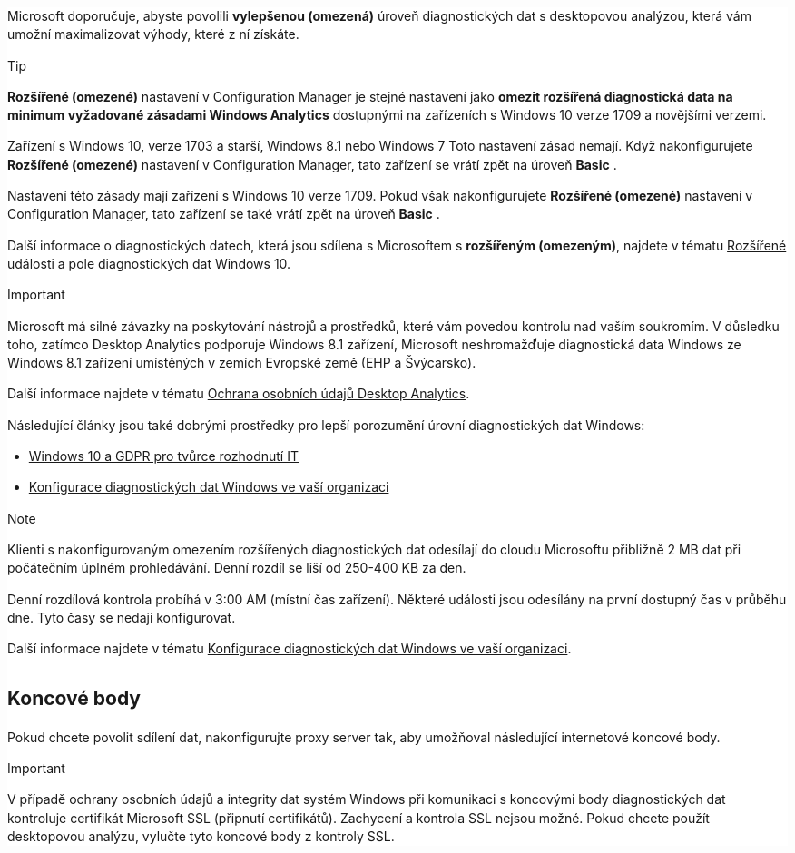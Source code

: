 Microsoft doporučuje, abyste povolili **vylepšenou (omezená)** úroveň diagnostických dat s desktopovou analýzou, která vám umožní maximalizovat výhody, které z ní získáte.

> [!Tip]
> **Rozšířené (omezené)** nastavení v Configuration Manager je stejné nastavení jako **omezit rozšířená diagnostická data na minimum vyžadované zásadami Windows Analytics** dostupnými na zařízeních s Windows 10 verze 1709 a novějšími verzemi.
>
> Zařízení s Windows 10, verze 1703 a starší, Windows 8.1 nebo Windows 7 Toto nastavení zásad nemají. Když nakonfigurujete **Rozšířené (omezené)** nastavení v Configuration Manager, tato zařízení se vrátí zpět na úroveň **Basic** .
>
> Nastavení této zásady mají zařízení s Windows 10 verze 1709. Pokud však nakonfigurujete **Rozšířené (omezené)** nastavení v Configuration Manager, tato zařízení se také vrátí zpět na úroveň **Basic** .

Další informace o diagnostických datech, která jsou sdílena s Microsoftem s **rozšířeným (omezeným)**, najdete v tématu [Rozšířené události a pole diagnostických dat Windows 10](https://docs.microsoft.com/windows/privacy/enhanced-diagnostic-data-windows-analytics-events-and-fields).

> [!Important]
> Microsoft má silné závazky na poskytování nástrojů a prostředků, které vám povedou kontrolu nad vaším soukromím. V důsledku toho, zatímco Desktop Analytics podporuje Windows 8.1 zařízení, Microsoft neshromažďuje diagnostická data Windows ze Windows 8.1 zařízení umístěných v zemích Evropské země (EHP a Švýcarsko).

Další informace najdete v tématu [Ochrana osobních údajů Desktop Analytics](privacy.md).

Následující články jsou také dobrými prostředky pro lepší porozumění úrovní diagnostických dat Windows:

- [Windows 10 a GDPR pro tvůrce rozhodnutí IT](https://docs.microsoft.com/windows/privacy/gdpr-it-guidance)  

- [Konfigurace diagnostických dat Windows ve vaší organizaci](https://docs.microsoft.com/windows/privacy/configure-windows-diagnostic-data-in-your-organization)  

> [!Note]  
> Klienti s nakonfigurovaným omezením rozšířených diagnostických dat odesílají do cloudu Microsoftu přibližně 2 MB dat při počátečním úplném prohledávání. Denní rozdíl se liší od 250-400 KB za den.
>
> Denní rozdílová kontrola probíhá v 3:00 AM (místní čas zařízení). Některé události jsou odesílány na první dostupný čas v průběhu dne. Tyto časy se nedají konfigurovat.
>
> Další informace najdete v tématu [Konfigurace diagnostických dat Windows ve vaší organizaci](https://aka.ms/enterprisetelemetry).  

## <a name="endpoints"></a>Koncové body

Pokud chcete povolit sdílení dat, nakonfigurujte proxy server tak, aby umožňoval následující internetové koncové body.

> [!Important]  
> V případě ochrany osobních údajů a integrity dat systém Windows při komunikaci s koncovými body diagnostických dat kontroluje certifikát Microsoft SSL (připnutí certifikátů). Zachycení a kontrola SSL nejsou možné. Pokud chcete použít desktopovou analýzu, vylučte tyto koncové body z kontroly SSL.
